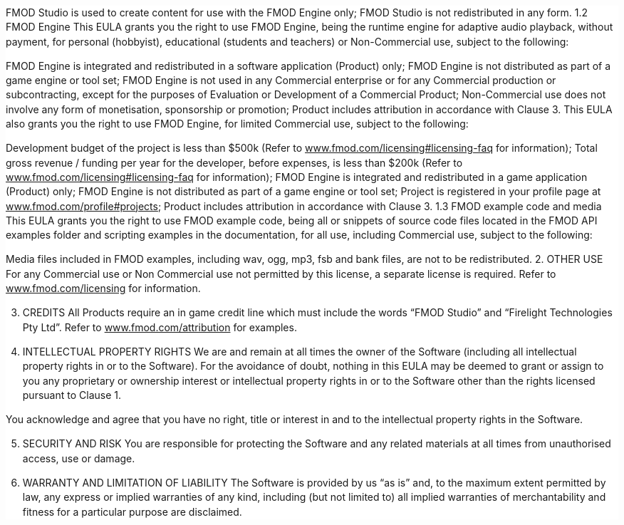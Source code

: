 FMOD Studio is used to create content for use with the FMOD Engine only;
FMOD Studio is not redistributed in any form.
1.2 FMOD Engine
This EULA grants you the right to use FMOD Engine, being the runtime engine for adaptive audio playback, without payment, for personal (hobbyist), educational (students and teachers) or Non-Commercial use, subject to the following:

FMOD Engine is integrated and redistributed in a software application (Product) only;
FMOD Engine is not distributed as part of a game engine or tool set;
FMOD Engine is not used in any Commercial enterprise or for any Commercial production or subcontracting, except for the purposes of Evaluation or Development of a Commercial Product;
Non-Commercial use does not involve any form of monetisation, sponsorship or promotion;
Product includes attribution in accordance with Clause 3.
This EULA also grants you the right to use FMOD Engine, for limited Commercial use, subject to the following:

Development budget of the project is less than $500k (Refer to www.fmod.com/licensing#licensing-faq for information);
Total gross revenue / funding per year for the developer, before expenses, is less than $200k (Refer to www.fmod.com/licensing#licensing-faq for information);
FMOD Engine is integrated and redistributed in a game application (Product) only;
FMOD Engine is not distributed as part of a game engine or tool set;
Project is registered in your profile page at www.fmod.com/profile#projects;
Product includes attribution in accordance with Clause 3.
1.3 FMOD example code and media
This EULA grants you the right to use FMOD example code, being all or snippets of source code files located in the FMOD API examples folder and scripting examples in the documentation, for all use, including Commercial use, subject to the following:

Media files included in FMOD examples, including wav, ogg, mp3, fsb and bank files, are not to be redistributed.
2. OTHER USE
For any Commercial use or Non Commercial use not permitted by this license, a separate license is required. Refer to www.fmod.com/licensing for information.

3. CREDITS
All Products require an in game credit line which must include the words “FMOD Studio” and “Firelight Technologies Pty Ltd”. Refer to www.fmod.com/attribution for examples.

4. INTELLECTUAL PROPERTY RIGHTS
We are and remain at all times the owner of the Software (including all intellectual property rights in or to the Software). For the avoidance of doubt, nothing in this EULA may be deemed to grant or assign to you any proprietary or ownership interest or intellectual property rights in or to the Software other than the rights licensed pursuant to Clause 1.

You acknowledge and agree that you have no right, title or interest in and to the intellectual property rights in the Software.

5. SECURITY AND RISK
You are responsible for protecting the Software and any related materials at all times from unauthorised access, use or damage.

6. WARRANTY AND LIMITATION OF LIABILITY
The Software is provided by us “as is” and, to the maximum extent permitted by law, any express or implied warranties of any kind, including (but not limited to) all implied warranties of merchantability and fitness for a particular purpose are disclaimed.
